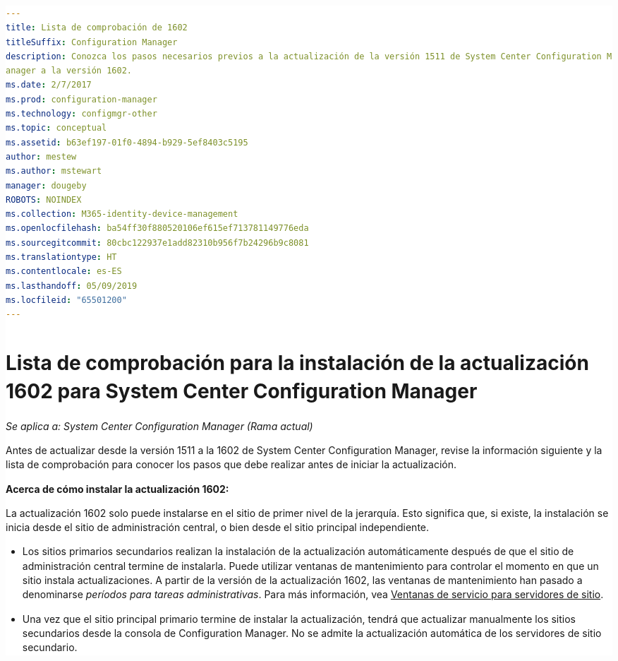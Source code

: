 ```yaml
---
title: Lista de comprobación de 1602
titleSuffix: Configuration Manager
description: Conozca los pasos necesarios previos a la actualización de la versión 1511 de System Center Configuration Manager a la versión 1602.
ms.date: 2/7/2017
ms.prod: configuration-manager
ms.technology: configmgr-other
ms.topic: conceptual
ms.assetid: b63ef197-01f0-4894-b929-5ef8403c5195
author: mestew
ms.author: mstewart
manager: dougeby
ROBOTS: NOINDEX
ms.collection: M365-identity-device-management
ms.openlocfilehash: ba54ff30f880520106ef615ef713781149776eda
ms.sourcegitcommit: 80cbc122937e1add82310b956f7b24296b9c8081
ms.translationtype: HT
ms.contentlocale: es-ES
ms.lasthandoff: 05/09/2019
ms.locfileid: "65501200"
---
```

# <a name="checklist-for-installing-update-1602-for-system-center-configuration-manager"></a>Lista de comprobación para la instalación de la actualización 1602 para System Center Configuration Manager

*Se aplica a: System Center Configuration Manager (Rama actual)*

Antes de actualizar desde la versión 1511 a la 1602 de System Center Configuration Manager, revise la información siguiente y la lista de comprobación para conocer los pasos que debe realizar antes de iniciar la actualización.  

 **Acerca de cómo instalar la actualización 1602:**  

 La actualización 1602 solo puede instalarse en el sitio de primer nivel de la jerarquía. Esto significa que, si existe, la instalación se inicia desde el sitio de administración central, o bien desde el sitio principal independiente.  

-   Los sitios primarios secundarios realizan la instalación de la actualización automáticamente después de que el sitio de administración central termine de instalarla. Puede utilizar ventanas de mantenimiento para controlar el momento en que un sitio instala actualizaciones. A partir de la versión de la actualización 1602, las ventanas de mantenimiento han pasado a denominarse *períodos para tareas administrativas*. Para más información, vea [Ventanas de servicio para servidores de sitio](/sccm/core/servers/manage/service-windows).  

-   Una vez que el sitio principal primario termine de instalar la actualización, tendrá que actualizar manualmente los sitios secundarios desde la consola de Configuration Manager. No se admite la actualización automática de los servidores de sitio secundario.  
